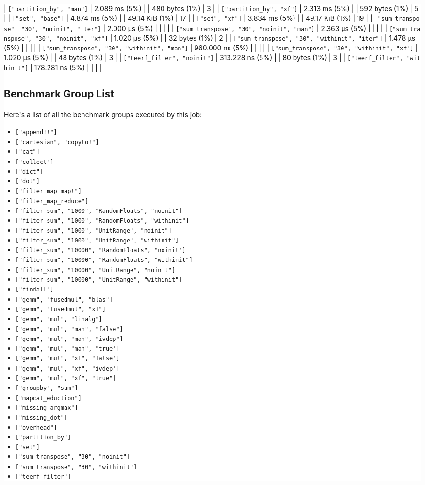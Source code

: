 | `["partition_by", "man"]`                                      |   2.089 ms (5%) |         |  480 bytes (1%) |           3 |
| `["partition_by", "xf"]`                                       |   2.313 ms (5%) |         |  592 bytes (1%) |           5 |
| `["set", "base"]`                                              |   4.874 ms (5%) |         |  49.14 KiB (1%) |          17 |
| `["set", "xf"]`                                                |   3.834 ms (5%) |         |  49.17 KiB (1%) |          19 |
| `["sum_transpose", "30", "noinit", "iter"]`                    |   2.000 μs (5%) |         |                 |             |
| `["sum_transpose", "30", "noinit", "man"]`                     |   2.363 μs (5%) |         |                 |             |
| `["sum_transpose", "30", "noinit", "xf"]`                      |   1.020 μs (5%) |         |   32 bytes (1%) |           2 |
| `["sum_transpose", "30", "withinit", "iter"]`                  |   1.478 μs (5%) |         |                 |             |
| `["sum_transpose", "30", "withinit", "man"]`                   | 960.000 ns (5%) |         |                 |             |
| `["sum_transpose", "30", "withinit", "xf"]`                    |   1.020 μs (5%) |         |   48 bytes (1%) |           3 |
| `["teerf_filter", "noinit"]`                                   | 313.228 ns (5%) |         |   80 bytes (1%) |           3 |
| `["teerf_filter", "withinit"]`                                 | 178.281 ns (5%) |         |                 |             |

## Benchmark Group List
Here's a list of all the benchmark groups executed by this job:

- `["append!!"]`
- `["cartesian", "copyto!"]`
- `["cat"]`
- `["collect"]`
- `["dict"]`
- `["dot"]`
- `["filter_map_map!"]`
- `["filter_map_reduce"]`
- `["filter_sum", "1000", "RandomFloats", "noinit"]`
- `["filter_sum", "1000", "RandomFloats", "withinit"]`
- `["filter_sum", "1000", "UnitRange", "noinit"]`
- `["filter_sum", "1000", "UnitRange", "withinit"]`
- `["filter_sum", "10000", "RandomFloats", "noinit"]`
- `["filter_sum", "10000", "RandomFloats", "withinit"]`
- `["filter_sum", "10000", "UnitRange", "noinit"]`
- `["filter_sum", "10000", "UnitRange", "withinit"]`
- `["findall"]`
- `["gemm", "fusedmul", "blas"]`
- `["gemm", "fusedmul", "xf"]`
- `["gemm", "mul", "linalg"]`
- `["gemm", "mul", "man", "false"]`
- `["gemm", "mul", "man", "ivdep"]`
- `["gemm", "mul", "man", "true"]`
- `["gemm", "mul", "xf", "false"]`
- `["gemm", "mul", "xf", "ivdep"]`
- `["gemm", "mul", "xf", "true"]`
- `["groupby", "sum"]`
- `["mapcat_eduction"]`
- `["missing_argmax"]`
- `["missing_dot"]`
- `["overhead"]`
- `["partition_by"]`
- `["set"]`
- `["sum_transpose", "30", "noinit"]`
- `["sum_transpose", "30", "withinit"]`
- `["teerf_filter"]`
